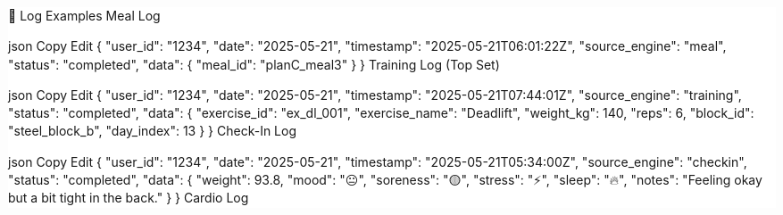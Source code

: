 🔧 Log Examples
Meal Log

json
Copy
Edit
{
  "user_id": "1234",
  "date": "2025-05-21",
  "timestamp": "2025-05-21T06:01:22Z",
  "source_engine": "meal",
  "status": "completed",
  "data": {
    "meal_id": "planC_meal3"
  }
}
Training Log (Top Set)

json
Copy
Edit
{
  "user_id": "1234",
  "date": "2025-05-21",
  "timestamp": "2025-05-21T07:44:01Z",
  "source_engine": "training",
  "status": "completed",
  "data": {
    "exercise_id": "ex_dl_001",
    "exercise_name": "Deadlift",
    "weight_kg": 140,
    "reps": 6,
    "block_id": "steel_block_b",
    "day_index": 13
  }
}
Check-In Log

json
Copy
Edit
{
  "user_id": "1234",
  "date": "2025-05-21",
  "timestamp": "2025-05-21T05:34:00Z",
  "source_engine": "checkin",
  "status": "completed",
  "data": {
    "weight": 93.8,
    "mood": "😐",
    "soreness": "🟡",
    "stress": "⚡",
    "sleep": "🔥",
    "notes": "Feeling okay but a bit tight in the back."
  }
}
Cardio Log
